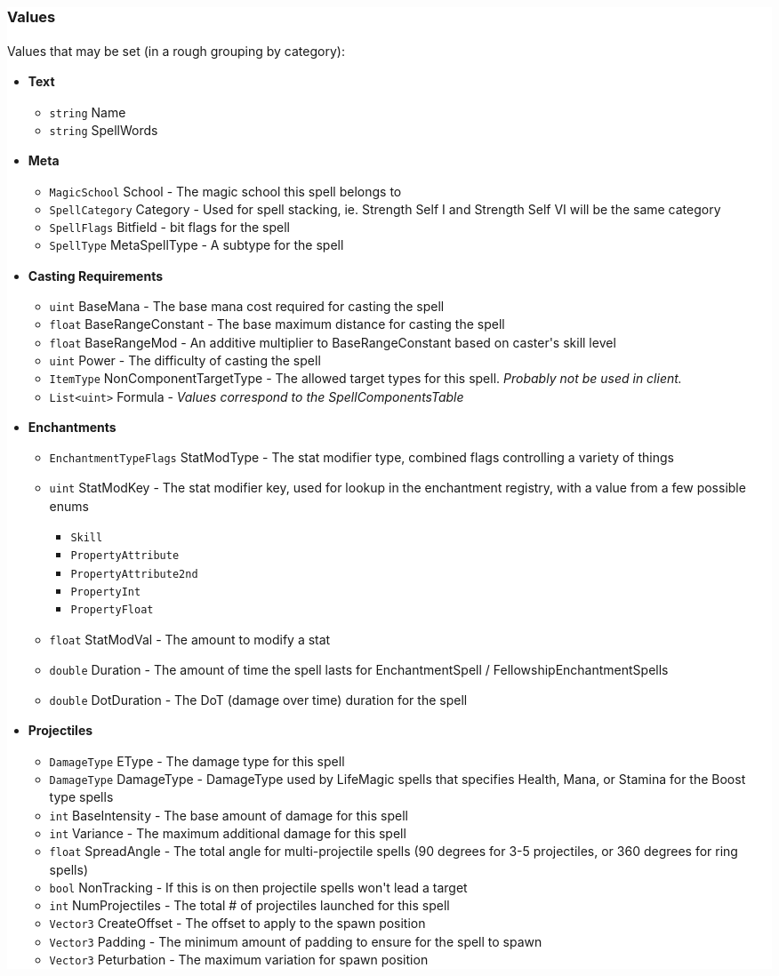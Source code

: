 

### Values

Values that may be set (in a rough grouping by category):

* **Text**

  * `string` Name
  * `string` SpellWords

* **Meta**

  * `MagicSchool` School -  The magic school this spell belongs to
  * `SpellCategory` Category -  Used for spell stacking, ie. Strength Self I and Strength Self VI will be the same category
  * `SpellFlags` Bitfield -  bit flags for the spell
  * `SpellType` MetaSpellType - A subtype for the spell

* **Casting Requirements**

  * `uint` BaseMana -  The base mana cost required for casting the spell
  * `float` BaseRangeConstant - The base maximum distance for casting the spell
  * `float` BaseRangeMod -  An additive multiplier to BaseRangeConstant based on caster's skill level
  * `uint` Power -  The difficulty of casting the spell
  * `ItemType` NonComponentTargetType - The allowed target types for this spell.  *Probably not be used in client.*
  * `List<uint>` Formula - *Values correspond to the SpellComponentsTable*

* **Enchantments**

  * `EnchantmentTypeFlags` StatModType -  The stat modifier type, combined flags controlling a variety of things
  * `uint` StatModKey -  The stat modifier key, used for lookup in the enchantment registry, with a value from a few possible enums
    * `Skill`
    * `PropertyAttribute`
    * `PropertyAttribute2nd`
    * `PropertyInt`
    * `PropertyFloat`

  * `float` StatModVal -  The amount to modify a stat
  * `double` Duration -  The amount of time the spell lasts for EnchantmentSpell / FellowshipEnchantmentSpells
  * `double` DotDuration -  The DoT (damage over time) duration for the spell

* **Projectiles**

  * `DamageType` EType -  The damage type for this spell
  * `DamageType` DamageType -  DamageType used by LifeMagic spells that specifies Health, Mana, or Stamina for the Boost type spells
  * `int` BaseIntensity -  The base amount of damage for this spell
  * `int` Variance -  The maximum additional damage for this spell
  * `float` SpreadAngle - The total angle for multi-projectile spells (90 degrees for 3-5 projectiles, or 360 degrees for ring spells)
  * `bool` NonTracking - If this is on then projectile spells won't lead a target
  * `int` NumProjectiles - The total # of projectiles launched for this spell
  * `Vector3` CreateOffset - The offset to apply to the spawn position
  * `Vector3` Padding - The minimum amount of padding to ensure for the spell to spawn
  * `Vector3` Peturbation - The maximum variation for spawn position
